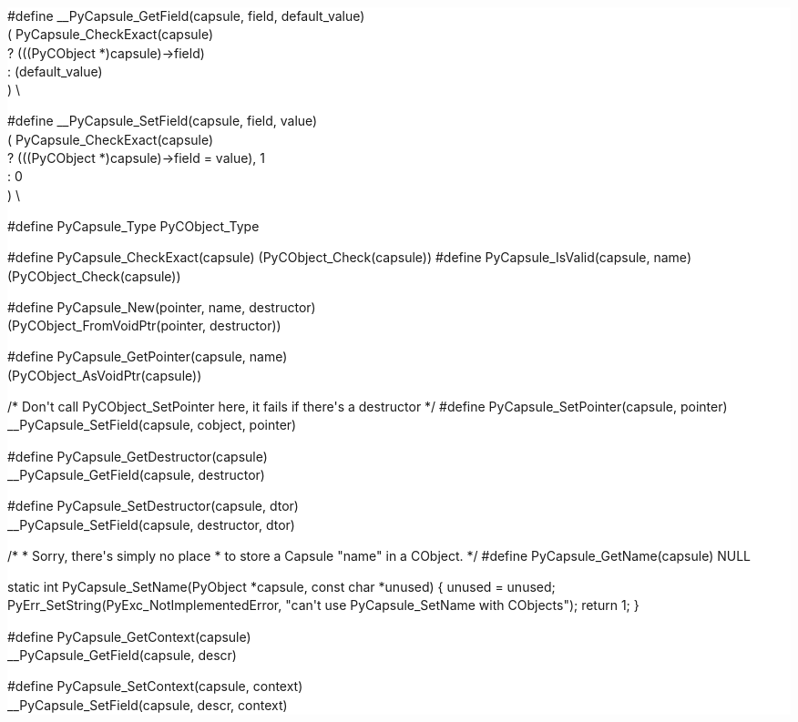    #define __PyCapsule_GetField(capsule, field, default_value) \
       ( PyCapsule_CheckExact(capsule) \
           ? (((PyCObject *)capsule)->field) \
           : (default_value) \
       ) \

   #define __PyCapsule_SetField(capsule, field, value) \
       ( PyCapsule_CheckExact(capsule) \
           ? (((PyCObject *)capsule)->field = value), 1 \
           : 0 \
       ) \


   #define PyCapsule_Type PyCObject_Type

   #define PyCapsule_CheckExact(capsule) (PyCObject_Check(capsule))
   #define PyCapsule_IsValid(capsule, name) (PyCObject_Check(capsule))


   #define PyCapsule_New(pointer, name, destructor) \
       (PyCObject_FromVoidPtr(pointer, destructor))


   #define PyCapsule_GetPointer(capsule, name) \
       (PyCObject_AsVoidPtr(capsule))

   /* Don't call PyCObject_SetPointer here, it fails if there's a destructor */
   #define PyCapsule_SetPointer(capsule, pointer) \
       __PyCapsule_SetField(capsule, cobject, pointer)


   #define PyCapsule_GetDestructor(capsule) \
       __PyCapsule_GetField(capsule, destructor)

   #define PyCapsule_SetDestructor(capsule, dtor) \
       __PyCapsule_SetField(capsule, destructor, dtor)


   /*
    * Sorry, there's simply no place
    * to store a Capsule "name" in a CObject.
    */
   #define PyCapsule_GetName(capsule) NULL

   static int
   PyCapsule_SetName(PyObject *capsule, const char *unused)
   {
       unused = unused;
       PyErr_SetString(PyExc_NotImplementedError,
           "can't use PyCapsule_SetName with CObjects");
       return 1;
   }



   #define PyCapsule_GetContext(capsule) \
       __PyCapsule_GetField(capsule, descr)

   #define PyCapsule_SetContext(capsule, context) \
       __PyCapsule_SetField(capsule, descr, context)

